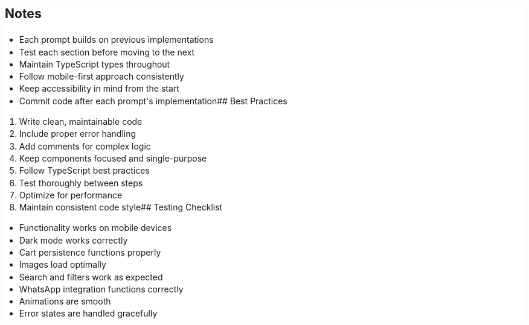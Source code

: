 ## Notes
- Each prompt builds on previous implementations
- Test each section before moving to the next
- Maintain TypeScript types throughout
- Follow mobile-first approach consistently
- Keep accessibility in mind from the start
- Commit code after each prompt's implementation## Best Practices
1. Write clean, maintainable code
2. Include proper error handling
3. Add comments for complex logic
4. Keep components focused and single-purpose
5. Follow TypeScript best practices
6. Test thoroughly between steps
7. Optimize for performance
8. Maintain consistent code style## Testing Checklist
- Functionality works on mobile devices
- Dark mode works correctly
- Cart persistence functions properly
- Images load optimally
- Search and filters work as expected
- WhatsApp integration functions correctly
- Animations are smooth
- Error states are handled gracefully
